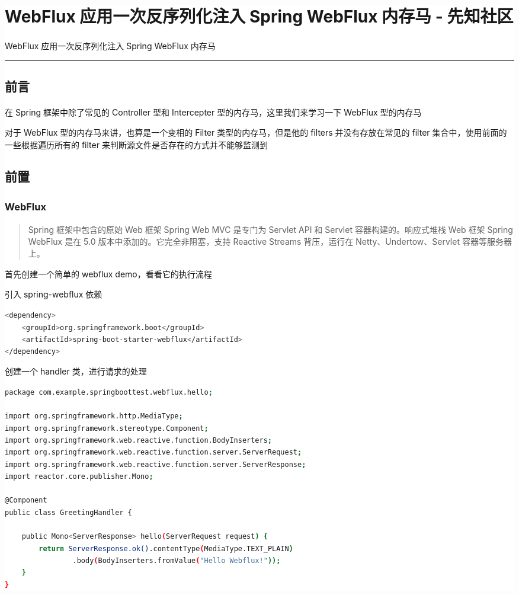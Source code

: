 

# WebFlux 应用一次反序列化注入 Spring WebFlux 内存马 - 先知社区

WebFlux 应用一次反序列化注入 Spring WebFlux 内存马

- - -

## 前言

在 Spring 框架中除了常见的 Controller 型和 Intercepter 型的内存马，这里我们来学习一下 WebFlux 型的内存马

对于 WebFlux 型的内存马来讲，也算是一个变相的 Filter 类型的内存马，但是他的 filters 并没有存放在常见的 filter 集合中，使用前面的一些根据遍历所有的 filter 来判断源文件是否存在的方式并不能够监测到

## 前置

### WebFlux

> Spring 框架中包含的原始 Web 框架 Spring Web MVC 是专门为 Servlet API 和 Servlet 容器构建的。响应式堆栈 Web 框架 Spring WebFlux 是在 5.0 版本中添加的。它完全非阻塞，支持 Reactive Streams 背压，运行在 Netty、Undertow、Servlet 容器等服务器上。

首先创建一个简单的 webflux demo，看看它的执行流程

引入 spring-webflux 依赖

```bash
<dependency>
    <groupId>org.springframework.boot</groupId>
    <artifactId>spring-boot-starter-webflux</artifactId>
</dependency>
```

创建一个 handler 类，进行请求的处理

```bash
package com.example.springboottest.webflux.hello;

import org.springframework.http.MediaType;
import org.springframework.stereotype.Component;
import org.springframework.web.reactive.function.BodyInserters;
import org.springframework.web.reactive.function.server.ServerRequest;
import org.springframework.web.reactive.function.server.ServerResponse;
import reactor.core.publisher.Mono;

@Component
public class GreetingHandler {

    public Mono<ServerResponse> hello(ServerRequest request) {
        return ServerResponse.ok().contentType(MediaType.TEXT_PLAIN)
                .body(BodyInserters.fromValue("Hello Webflux!"));
    }
}
```
